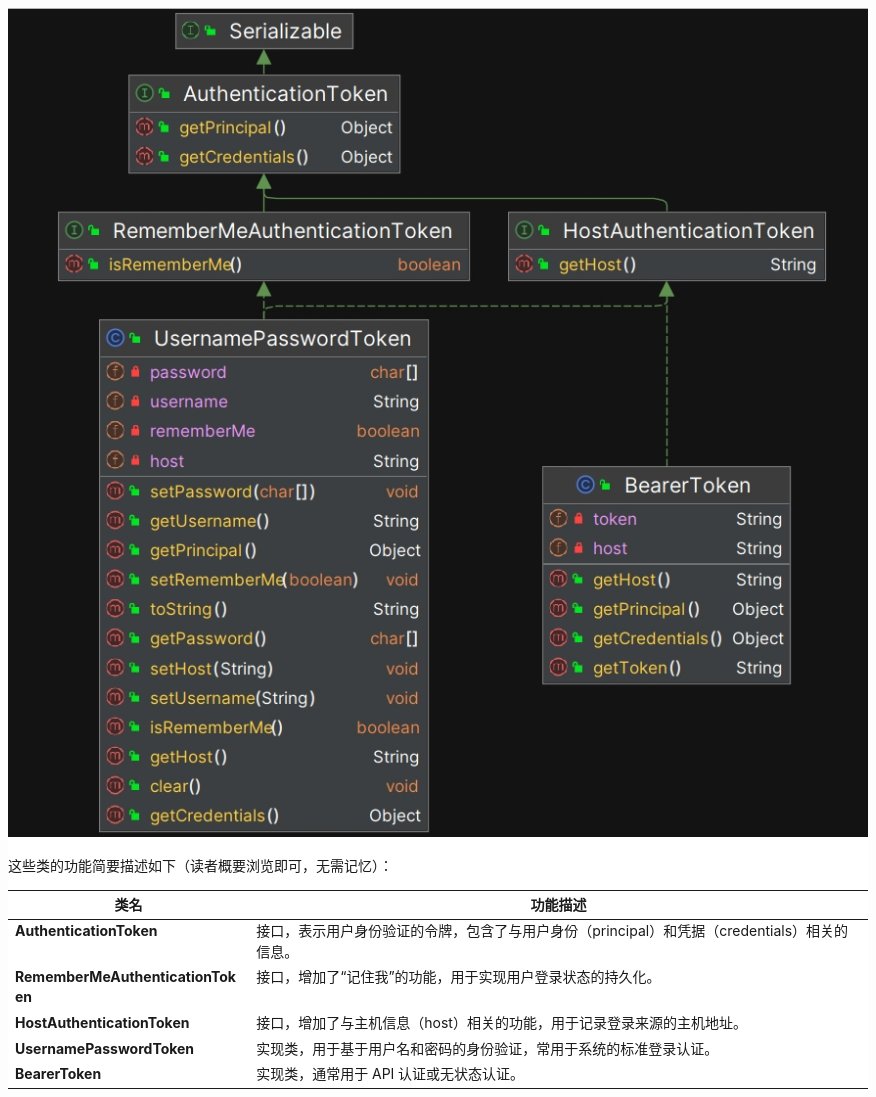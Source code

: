 <img src="./imgs/AuthenticationToken.png">

这些类的功能简要描述如下（读者概要浏览即可，无需记忆）：

| 类名 | 功能描述 |
| --- | --- |
| **AuthenticationToken** | 接口，表示用户身份验证的令牌，包含了与用户身份（principal）和凭据（credentials）相关的信息。 |
| **RememberMeAuthenticationToken** | 接口，增加了“记住我”的功能，用于实现用户登录状态的持久化。 |
| **HostAuthenticationToken** | 接口，增加了与主机信息（host）相关的功能，用于记录登录来源的主机地址。 |
| **UsernamePasswordToken** | 实现类，用于基于用户名和密码的身份验证，常用于系统的标准登录认证。 |
| **BearerToken** | 实现类，通常用于 API 认证或无状态认证。 |
